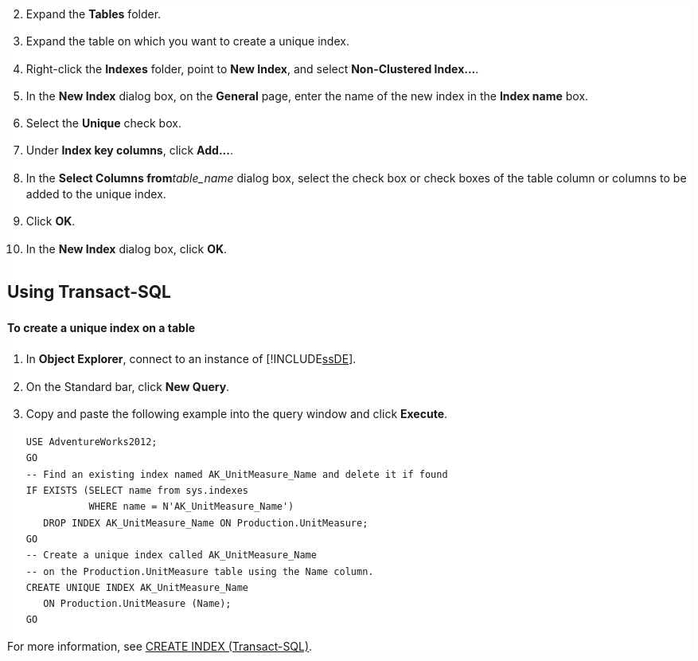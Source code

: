 2.  Expand the **Tables** folder.  
  
3.  Expand the table on which you want to create a unique index.  
  
4.  Right-click the **Indexes** folder, point to **New Index**, and select **Non-Clustered Index...**.  
  
5.  In the **New Index** dialog box, on the **General** page, enter the name of the new index in the **Index name** box.  
  
6.  Select the **Unique** check box.  
  
7.  Under **Index key columns**, click **Add...**.  
  
8.  In the **Select Columns from**_table_name_ dialog box, select the check box or check boxes of the table column or columns to be added to the unique index.  
  
9. Click **OK**.  
  
10. In the **New Index** dialog box, click **OK**.  
  
##  <a name="TsqlProcedure"></a> Using Transact-SQL  
  
#### To create a unique index on a table  
  
1.  In **Object Explorer**, connect to an instance of [!INCLUDE[ssDE](../../includes/ssde-md.md)].  
  
2.  On the Standard bar, click **New Query**.  
  
3.  Copy and paste the following example into the query window and click **Execute**.  
  
    ```  
    USE AdventureWorks2012;  
    GO  
    -- Find an existing index named AK_UnitMeasure_Name and delete it if found  
    IF EXISTS (SELECT name from sys.indexes  
               WHERE name = N'AK_UnitMeasure_Name')   
       DROP INDEX AK_UnitMeasure_Name ON Production.UnitMeasure;   
    GO  
    -- Create a unique index called AK_UnitMeasure_Name  
    -- on the Production.UnitMeasure table using the Name column.  
    CREATE UNIQUE INDEX AK_UnitMeasure_Name   
       ON Production.UnitMeasure (Name);   
    GO  
    ```  
  
 For more information, see [CREATE INDEX &#40;Transact-SQL&#41;](/sql/t-sql/statements/create-index-transact-sql).  
  
  
